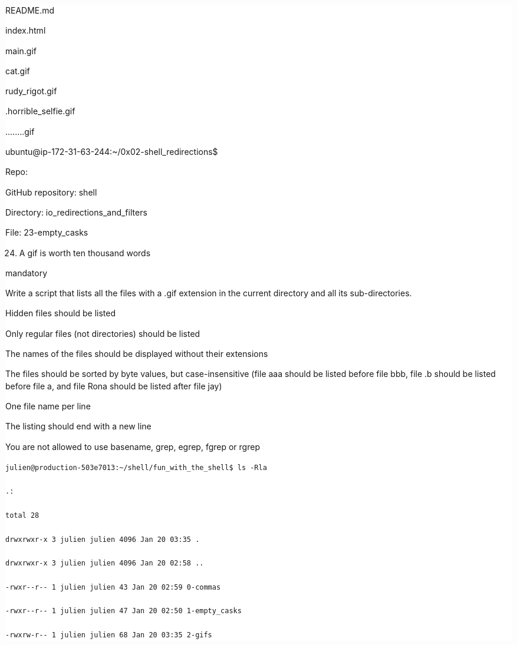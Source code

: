 README.md

index.html

main.gif

cat.gif

rudy_rigot.gif

.horrible_selfie.gif

........gif

ubuntu@ip-172-31-63-244:~/0x02-shell_redirections$

Repo:



GitHub repository: shell

Directory: io_redirections_and_filters

File: 23-empty_casks

24. A gif is worth ten thousand words

mandatory

Write a script that lists all the files with a .gif extension in the current directory and all its sub-directories.



Hidden files should be listed

Only regular files (not directories) should be listed

The names of the files should be displayed without their extensions

The files should be sorted by byte values, but case-insensitive (file aaa should be listed before file bbb, file .b should be listed before file a, and file Rona should be listed after file jay)

One file name per line

The listing should end with a new line

You are not allowed to use basename, grep, egrep, fgrep or rgrep

    julien@production-503e7013:~/shell/fun_with_the_shell$ ls -Rla

    .:

    total 28

    drwxrwxr-x 3 julien julien 4096 Jan 20 03:35 .

    drwxrwxr-x 3 julien julien 4096 Jan 20 02:58 ..

    -rwxr--r-- 1 julien julien 43 Jan 20 02:59 0-commas

    -rwxr--r-- 1 julien julien 47 Jan 20 02:50 1-empty_casks

    -rwxrw-r-- 1 julien julien 68 Jan 20 03:35 2-gifs

